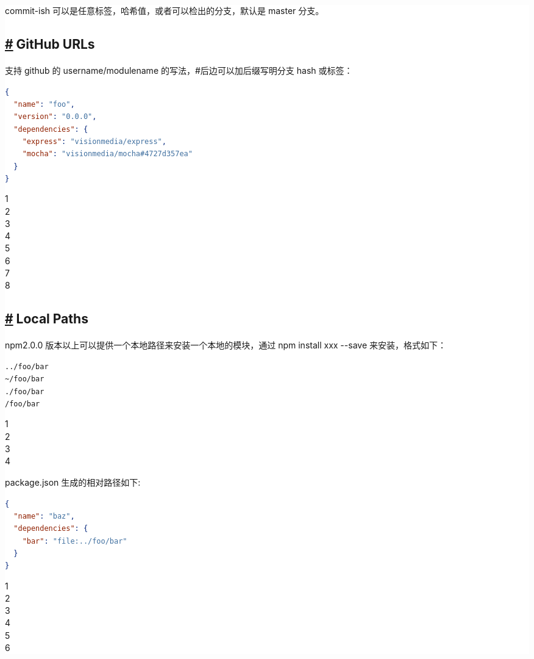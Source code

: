 commit-ish 可以是任意标签，哈希值，或者可以检出的分支，默认是 master 分支。

## [#](#github-urls) GitHub URLs

支持 github 的 username/modulename 的写法，#后边可以加后缀写明分支 hash 或标签：

```json
{
  "name": "foo",
  "version": "0.0.0",
  "dependencies": {
    "express": "visionmedia/express",
    "mocha": "visionmedia/mocha#4727d357ea"
  }
}
```

1  
2  
3  
4  
5  
6  
7  
8

## [#](#local-paths) Local Paths

npm2.0.0 版本以上可以提供一个本地路径来安装一个本地的模块，通过 npm install xxx --save 来安装，格式如下：

```text
../foo/bar
~/foo/bar
./foo/bar
/foo/bar
```

1  
2  
3  
4

package.json 生成的相对路径如下:

```json
{
  "name": "baz",
  "dependencies": {
    "bar": "file:../foo/bar"
  }
}
```

1  
2  
3  
4  
5  
6

